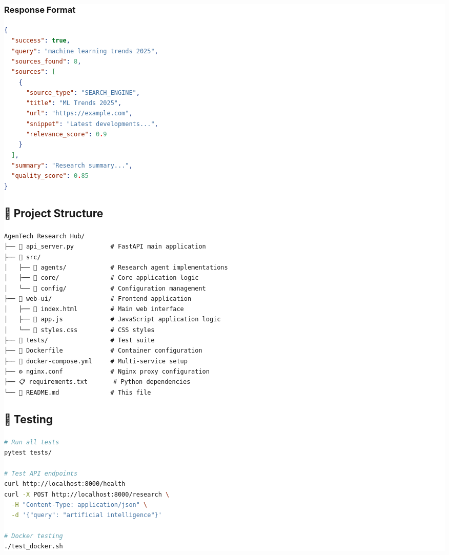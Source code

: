 ### Response Format

```json
{
  "success": true,
  "query": "machine learning trends 2025",
  "sources_found": 8,
  "sources": [
    {
      "source_type": "SEARCH_ENGINE",
      "title": "ML Trends 2025",
      "url": "https://example.com",
      "snippet": "Latest developments...",
      "relevance_score": 0.9
    }
  ],
  "summary": "Research summary...",
  "quality_score": 0.85
}
```

## 📁 Project Structure

```text
AgenTech Research Hub/
├── 📄 api_server.py          # FastAPI main application
├── 📁 src/
│   ├── 📁 agents/            # Research agent implementations  
│   ├── 📁 core/              # Core application logic
│   └── 📁 config/            # Configuration management
├── 📁 web-ui/                # Frontend application
│   ├── 📄 index.html         # Main web interface
│   ├── 📄 app.js             # JavaScript application logic
│   └── 📄 styles.css         # CSS styles
├── 📁 tests/                 # Test suite
├── 🐳 Dockerfile             # Container configuration
├── 🐳 docker-compose.yml     # Multi-service setup
├── ⚙️ nginx.conf             # Nginx proxy configuration
├── 📋 requirements.txt       # Python dependencies
└── 📖 README.md              # This file
```

## 🧪 Testing

```bash
# Run all tests
pytest tests/

# Test API endpoints
curl http://localhost:8000/health
curl -X POST http://localhost:8000/research \
  -H "Content-Type: application/json" \
  -d '{"query": "artificial intelligence"}'

# Docker testing
./test_docker.sh
```
